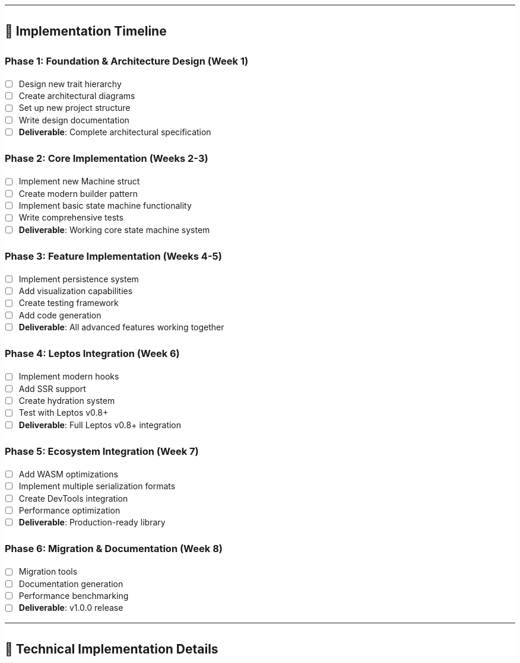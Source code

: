 
---

## 📅 **Implementation Timeline**

### **Phase 1: Foundation & Architecture Design (Week 1)**
- [ ] Design new trait hierarchy
- [ ] Create architectural diagrams
- [ ] Set up new project structure
- [ ] Write design documentation
- [ ] **Deliverable**: Complete architectural specification

### **Phase 2: Core Implementation (Weeks 2-3)**
- [ ] Implement new Machine struct
- [ ] Create modern builder pattern
- [ ] Implement basic state machine functionality
- [ ] Write comprehensive tests
- [ ] **Deliverable**: Working core state machine system

### **Phase 3: Feature Implementation (Weeks 4-5)**
- [ ] Implement persistence system
- [ ] Add visualization capabilities
- [ ] Create testing framework
- [ ] Add code generation
- [ ] **Deliverable**: All advanced features working together

### **Phase 4: Leptos Integration (Week 6)**
- [ ] Implement modern hooks
- [ ] Add SSR support
- [ ] Create hydration system
- [ ] Test with Leptos v0.8+
- [ ] **Deliverable**: Full Leptos v0.8+ integration

### **Phase 5: Ecosystem Integration (Week 7)**
- [ ] Add WASM optimizations
- [ ] Implement multiple serialization formats
- [ ] Create DevTools integration
- [ ] Performance optimization
- [ ] **Deliverable**: Production-ready library

### **Phase 6: Migration & Documentation (Week 8)**
- [ ] Migration tools
- [ ] Documentation generation
- [ ] Performance benchmarking
- [ ] **Deliverable**: v1.0.0 release

---

## 🔧 **Technical Implementation Details**
